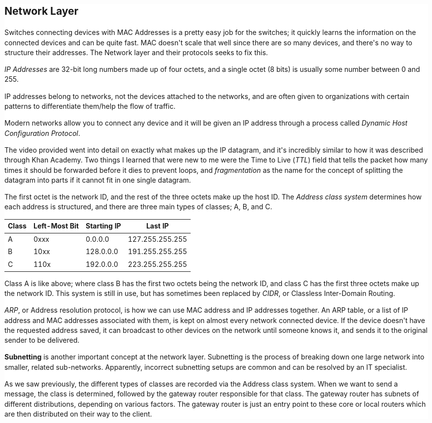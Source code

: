 
## Network Layer

Switches connecting devices with MAC Addresses is a pretty easy job for the switches; it quickly learns the information on the connected devices and can be quite fast. MAC doesn't scale that well since there are so many devices, and there's no way to structure their addresses. The Network layer and their protocols seeks to fix this.

*IP Addresses* are 32-bit long numbers made up of four octets, and a single octet (8 bits) is usually some number between 0 and 255.

IP addresses belong to networks, not the devices attached to the networks, and are often given to organizations with certain patterns to differentiate them/help the flow of traffic.

Modern networks allow you to connect any device and it will be given an IP address through a process called *Dynamic Host Configuration Protocol*.

The video provided went into detail on exactly what makes up the IP datagram, and it's incredibly similar to how it was described through Khan Academy. Two things I learned that were new to me were the Time to Live (*TTL*) field that tells the packet how many times it should be forwarded before it dies to prevent loops, and *fragmentation* as the name for the concept of splitting the datagram into parts if it cannot fit in one single datagram.

The first octet is the network ID, and the rest of the three octets make up the host ID. The *Address class system* determines how each address is structured, and there are three main types of classes; A, B, and C.


| Class | Left-Most Bit | Starting IP | Last IP         |
| ----- | ------------- | ----------- | --------------- |
| A     | 0xxx          | 0.0.0.0     | 127.255.255.255 |
| B     | 10xx          | 128.0.0.0   | 191.255.255.255 |
| C     | 110x          | 192.0.0.0   | 223.255.255.255 |


Class A is like above; where class B has the first two octets being the network ID, and class C has the first three octets make up the network ID. This system is still in use, but has sometimes been replaced by *CIDR*, or Classless Inter-Domain Routing.

*ARP*, or Address resolution protocol, is how we can use MAC address and IP addresses together. An ARP table, or a list of IP address and MAC addresses associated with them, is kept on almost every network connected device. If the device doesn't have the requested address saved, it can broadcast to other devices on the network until someone knows it, and sends it to the original sender to be delivered.


**Subnetting** is another important concept at the network layer. Subnetting is the process of breaking down one large network into smaller, related sub-networks. Apparently, incorrect subnetting setups are common and can be resolved by an IT specialist.

As we saw previously, the different types of classes are recorded via the Address class system. When we want to send a message, the class is determined, followed by the gateway router responsible for that class. The gateway router has subnets of different distributions, depending on various factors. The gateway router is just an entry point to these core or local routers which are then distributed on their way to the client.
